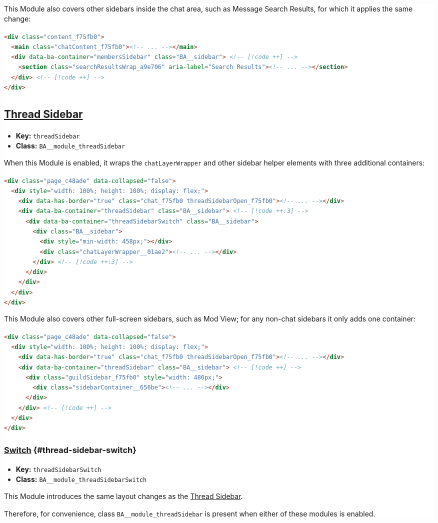 This Module also covers other sidebars inside the chat area, such as Message Search Results,
for which it applies the same change:
```html
<div class="content_f75fb0">
  <main class="chatContent_f75fb0"><!-- ... --></main>
  <div data-ba-container="membersSidebar" class="BA__sidebar"> <!-- [!code ++] -->
    <section class="searchResultsWrap_a9e706" aria-label="Search Results"><!-- ... --></section>
  </div> <!-- [!code ++] -->
</div>
```

## [Thread Sidebar](./modules#thread-sidebar)

- **Key:** `threadSidebar`
- **Class:** `BA__module_threadSidebar`

When this Module is enabled, it wraps the `chatLayerWrapper` and other sidebar helper elements with three additional containers:
```html
<div class="page_c48ade" data-collapsed="false">
  <div style="width: 100%; height: 100%; display: flex;">
    <div data-has-border="true" class="chat_f75fb0 threadSidebarOpen_f75fb0"><!-- ... --></div>
    <div data-ba-container="threadSidebar" class="BA__sidebar"> <!-- [!code ++:3] -->
      <div data-ba-container="threadSidebarSwitch" class="BA__sidebar">
        <div class="BA__sidebar">
          <div style="min-width: 458px;"></div>
          <div class="chatLayerWrapper__01ae2"><!-- ... --></div>
        </div> <!-- [!code ++:3] -->
      </div>
    </div>
  </div>
</div>
```

This Module also covers other full-screen sidebars, such as Mod View;
for any non-chat sidebars it only adds one container:
```html
<div class="page_c48ade" data-collapsed="false">
  <div style="width: 100%; height: 100%; display: flex;">
    <div data-has-border="true" class="chat_f75fb0 threadSidebarOpen_f75fb0"><!-- ... --></div>
    <div data-ba-container="threadSidebar" class="BA__sidebar"> <!-- [!code ++] -->
      <div class="guildSidebar_f75fb0" style="width: 480px;">
        <div class="sidebarContainer__656be"><!-- ... --></div>
      </div>
    </div> <!-- [!code ++] -->
  </div>
</div>
```

### [Switch](./modules#thread-sidebar-switch) {#thread-sidebar-switch}

- **Key:** `threadSidebarSwitch`
- **Class:** `BA__module_threadSidebarSwitch`

This Module introduces the same layout changes as the [Thread Sidebar](#thread-sidebar).

Therefore, for convenience, class `BA__module_threadSidebar` is present when either of these modules is enabled.
